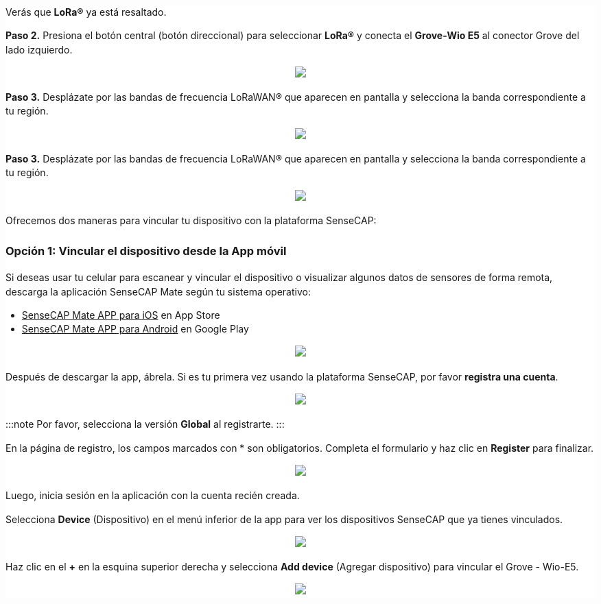 Verás que **LoRa®** ya está resaltado.

**Paso 2.** Presiona el botón central (botón direccional) para seleccionar **LoRa®** y conecta el **Grove-Wio E5** al conector Grove del lado izquierdo.

<div align="center"><img width={800} src="https://files.seeedstudio.com/wiki/K1100-quick-start/44.png" /></div>

**Paso 3.** Desplázate por las bandas de frecuencia LoRaWAN® que aparecen en pantalla y selecciona la banda correspondiente a tu región.

<div align="center"><img width={800} src="https://files.seeedstudio.com/wiki/K1100-quick-start/45.png" /></div>

**Paso 3.** Desplázate por las bandas de frecuencia LoRaWAN® que aparecen en pantalla y selecciona la banda correspondiente a tu región.

<div align="center"><img width={800} src="https://files.seeedstudio.com/wiki/K1100-quick-start/46.png" /></div>

Ofrecemos dos maneras para vincular tu dispositivo con la plataforma SenseCAP:

### Opción 1: Vincular el dispositivo desde la App móvil

Si deseas usar tu celular para escanear y vincular el dispositivo o visualizar algunos datos de sensores de forma remota, descarga la aplicación SenseCAP Mate según tu sistema operativo:

- [SenseCAP Mate APP para iOS](https://apps.apple.com/cn/app/sensecap-mate/id1619944834) en App Store  
- [SenseCAP Mate APP para Android](https://install.appcenter.ms/orgs/seeed/apps/sensecap-mate/distribution_groups/public) en Google Play

<div align="center"><img width={100} src="https://files.seeedstudio.com/wiki/K1100/2.jpg" /></div>

Después de descargar la app, ábrela. Si es tu primera vez usando la plataforma SenseCAP, por favor **registra una cuenta**.

<div align="center"><img width={300} src="https://files.seeedstudio.com/wiki/K1100/7.jpg" /></div>

:::note
    Por favor, selecciona la versión **Global** al registrarte.
:::

En la página de registro, los campos marcados con * son obligatorios. Completa el formulario y haz clic en **Register** para finalizar.

<div align="center"><img width={300} src="https://files.seeedstudio.com/wiki/K1100/8.jpg" /></div>

Luego, inicia sesión en la aplicación con la cuenta recién creada.

Selecciona **Device** (Dispositivo) en el menú inferior de la app para ver los dispositivos SenseCAP que ya tienes vinculados.

<div align="center"><img width={300} src="https://files.seeedstudio.com/wiki/K1100/9.jpg" /></div>

Haz clic en el **+** en la esquina superior derecha y selecciona **Add device** (Agregar dispositivo) para vincular el Grove - Wio-E5.

<div align="center"><img width={400} src="https://files.seeedstudio.com/wiki/K1100-quick-start/10.jpg" /></div>
